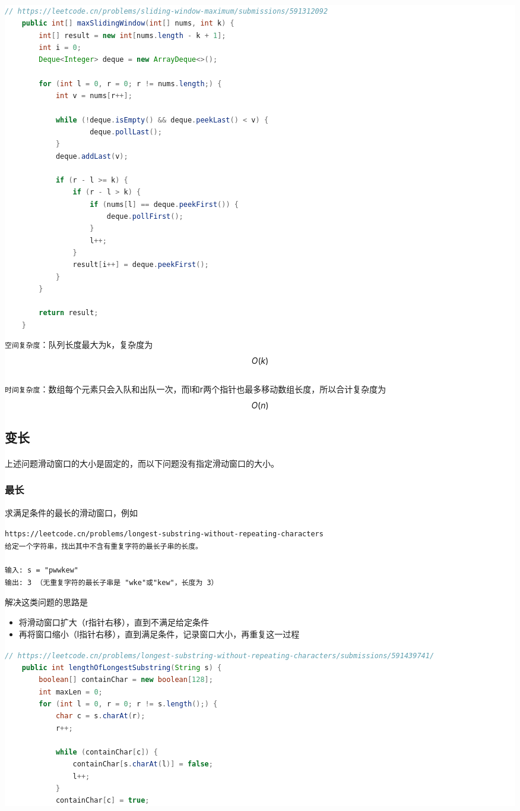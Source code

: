 ```java
// https://leetcode.cn/problems/sliding-window-maximum/submissions/591312092
    public int[] maxSlidingWindow(int[] nums, int k) {
        int[] result = new int[nums.length - k + 1];
        int i = 0;
        Deque<Integer> deque = new ArrayDeque<>();

        for (int l = 0, r = 0; r != nums.length;) {
            int v = nums[r++];

            while (!deque.isEmpty() && deque.peekLast() < v) {
                    deque.pollLast();
            }
            deque.addLast(v);

            if (r - l >= k) {
                if (r - l > k) {
                    if (nums[l] == deque.peekFirst()) {
                        deque.pollFirst();
                    }
                    l++;
                }
                result[i++] = deque.peekFirst();
            }
        }

        return result;
    }
```

`空间复杂度`：队列长度最大为k，复杂度为$$O(k)$$<br>
`时间复杂度`：数组每个元素只会入队和出队一次，而l和r两个指针也最多移动数组长度，所以合计复杂度为$$O(n)$$

## 变长
上述问题滑动窗口的大小是固定的，而以下问题没有指定滑动窗口的大小。
### 最长
求满足条件的最长的滑动窗口，例如<br>
```text
https://leetcode.cn/problems/longest-substring-without-repeating-characters
给定一个字符串，找出其中不含有重复字符的最长子串的长度。

输入: s = "pwwkew"
输出: 3 （无重复字符的最长子串是 "wke"或"kew"，长度为 3）
```

解决这类问题的思路是
+ 将滑动窗口扩大（r指针右移），直到不满足给定条件
+ 再将窗口缩小（l指针右移），直到满足条件，记录窗口大小，再重复这一过程

```java
// https://leetcode.cn/problems/longest-substring-without-repeating-characters/submissions/591439741/
    public int lengthOfLongestSubstring(String s) {
        boolean[] containChar = new boolean[128];
        int maxLen = 0;
        for (int l = 0, r = 0; r != s.length();) {
            char c = s.charAt(r);
            r++;
 
            while (containChar[c]) {
                containChar[s.charAt(l)] = false;
                l++;
            }
            containChar[c] = true;

```